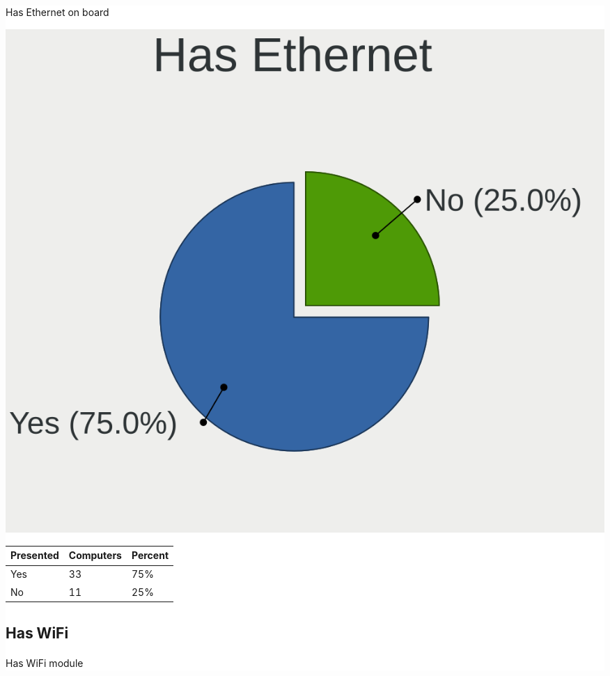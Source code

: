 Has Ethernet on board

![Has Ethernet](./All/images/pie_chart/node_has_ethernet.svg)


| Presented | Computers | Percent |
|-----------|-----------|---------|
| Yes       | 33        | 75%     |
| No        | 11        | 25%     |

Has WiFi
--------

Has WiFi module
